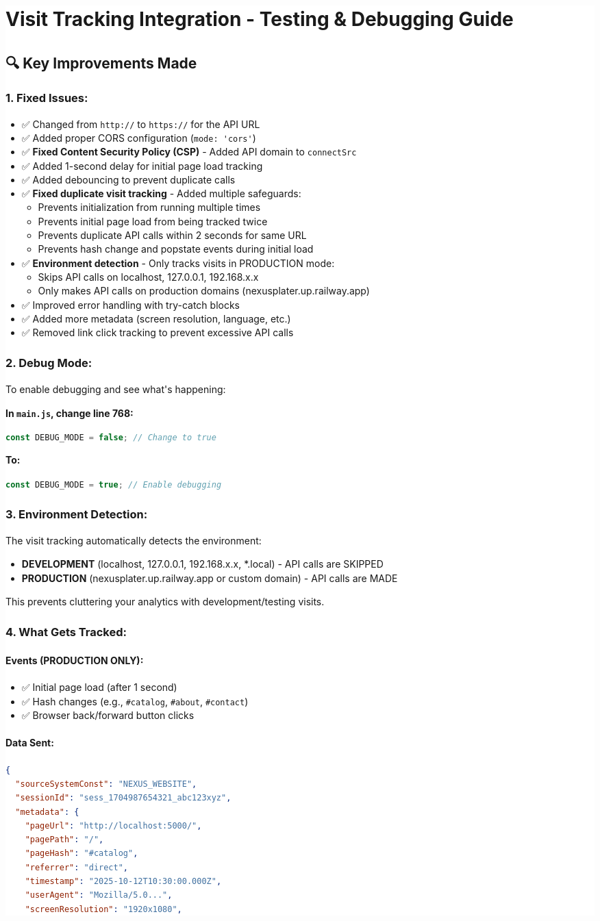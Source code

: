 # Visit Tracking Integration - Testing & Debugging Guide

## 🔍 Key Improvements Made

### 1. **Fixed Issues:**
- ✅ Changed from `http://` to `https://` for the API URL
- ✅ Added proper CORS configuration (`mode: 'cors'`)
- ✅ **Fixed Content Security Policy (CSP)** - Added API domain to `connectSrc`
- ✅ Added 1-second delay for initial page load tracking
- ✅ Added debouncing to prevent duplicate calls
- ✅ **Fixed duplicate visit tracking** - Added multiple safeguards:
  - Prevents initialization from running multiple times
  - Prevents initial page load from being tracked twice
  - Prevents duplicate API calls within 2 seconds for same URL
  - Prevents hash change and popstate events during initial load
- ✅ **Environment detection** - Only tracks visits in PRODUCTION mode:
  - Skips API calls on localhost, 127.0.0.1, 192.168.x.x
  - Only makes API calls on production domains (nexusplater.up.railway.app)
- ✅ Improved error handling with try-catch blocks
- ✅ Added more metadata (screen resolution, language, etc.)
- ✅ Removed link click tracking to prevent excessive API calls

### 2. **Debug Mode:**
To enable debugging and see what's happening:

**In `main.js`, change line 768:**
```javascript
const DEBUG_MODE = false; // Change to true
```

**To:**
```javascript
const DEBUG_MODE = true; // Enable debugging
```

### 3. **Environment Detection:**
The visit tracking automatically detects the environment:

- **DEVELOPMENT** (localhost, 127.0.0.1, 192.168.x.x, *.local) - API calls are SKIPPED
- **PRODUCTION** (nexusplater.up.railway.app or custom domain) - API calls are MADE

This prevents cluttering your analytics with development/testing visits.

### 4. **What Gets Tracked:**

#### **Events (PRODUCTION ONLY):**
- ✅ Initial page load (after 1 second)
- ✅ Hash changes (e.g., `#catalog`, `#about`, `#contact`)
- ✅ Browser back/forward button clicks

#### **Data Sent:**
```json
{
  "sourceSystemConst": "NEXUS_WEBSITE",
  "sessionId": "sess_1704987654321_abc123xyz",
  "metadata": {
    "pageUrl": "http://localhost:5000/",
    "pagePath": "/",
    "pageHash": "#catalog",
    "referrer": "direct",
    "timestamp": "2025-10-12T10:30:00.000Z",
    "userAgent": "Mozilla/5.0...",
    "screenResolution": "1920x1080",
```